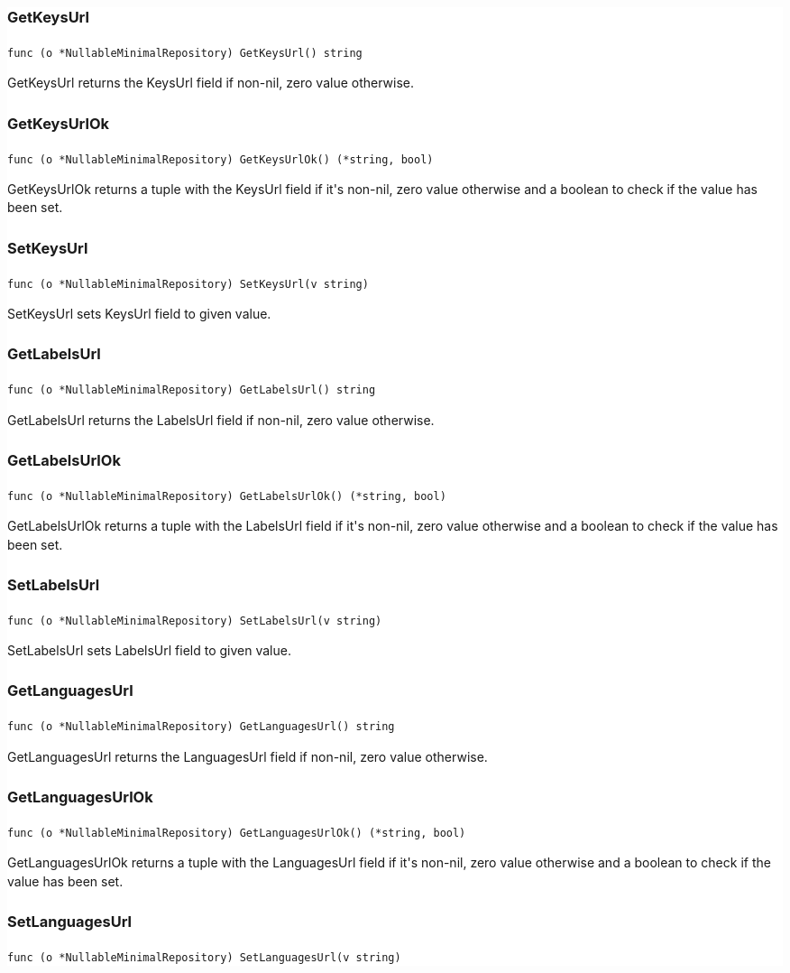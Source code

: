 
### GetKeysUrl

`func (o *NullableMinimalRepository) GetKeysUrl() string`

GetKeysUrl returns the KeysUrl field if non-nil, zero value otherwise.

### GetKeysUrlOk

`func (o *NullableMinimalRepository) GetKeysUrlOk() (*string, bool)`

GetKeysUrlOk returns a tuple with the KeysUrl field if it's non-nil, zero value otherwise
and a boolean to check if the value has been set.

### SetKeysUrl

`func (o *NullableMinimalRepository) SetKeysUrl(v string)`

SetKeysUrl sets KeysUrl field to given value.


### GetLabelsUrl

`func (o *NullableMinimalRepository) GetLabelsUrl() string`

GetLabelsUrl returns the LabelsUrl field if non-nil, zero value otherwise.

### GetLabelsUrlOk

`func (o *NullableMinimalRepository) GetLabelsUrlOk() (*string, bool)`

GetLabelsUrlOk returns a tuple with the LabelsUrl field if it's non-nil, zero value otherwise
and a boolean to check if the value has been set.

### SetLabelsUrl

`func (o *NullableMinimalRepository) SetLabelsUrl(v string)`

SetLabelsUrl sets LabelsUrl field to given value.


### GetLanguagesUrl

`func (o *NullableMinimalRepository) GetLanguagesUrl() string`

GetLanguagesUrl returns the LanguagesUrl field if non-nil, zero value otherwise.

### GetLanguagesUrlOk

`func (o *NullableMinimalRepository) GetLanguagesUrlOk() (*string, bool)`

GetLanguagesUrlOk returns a tuple with the LanguagesUrl field if it's non-nil, zero value otherwise
and a boolean to check if the value has been set.

### SetLanguagesUrl

`func (o *NullableMinimalRepository) SetLanguagesUrl(v string)`
